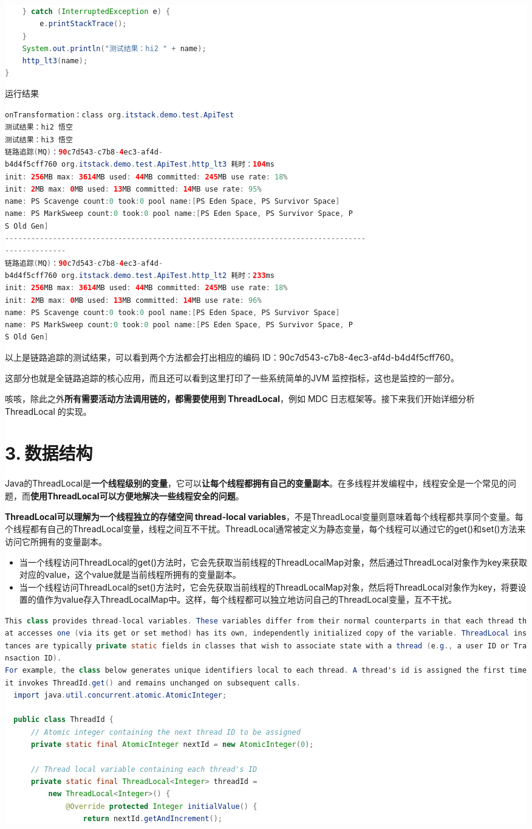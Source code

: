```java 
	} catch (InterruptedException e) {
		e.printStackTrace();
	}
	System.out.println("测试结果：hi2 " + name);
	http_lt3(name);
}
```
运行结果
```java
onTransformation：class org.itstack.demo.test.ApiTest
测试结果：hi2 悟空
测试结果：hi3 悟空
链路追踪(MQ)：90c7d543-c7b8-4ec3-af4d-
b4d4f5cff760 org.itstack.demo.test.ApiTest.http_lt3 耗时：104ms
init: 256MB max: 3614MB used: 44MB committed: 245MB use rate: 18%
init: 2MB max: 0MB used: 13MB committed: 14MB use rate: 95%
name: PS Scavenge count:0 took:0 pool name:[PS Eden Space, PS Survivor Space]
name: PS MarkSweep count:0 took:0 pool name:[PS Eden Space, PS Survivor Space, P
S Old Gen]
-----------------------------------------------------------------------------------
--------------
链路追踪(MQ)：90c7d543-c7b8-4ec3-af4d-
b4d4f5cff760 org.itstack.demo.test.ApiTest.http_lt2 耗时：233ms
init: 256MB max: 3614MB used: 44MB committed: 245MB use rate: 18%
init: 2MB max: 0MB used: 13MB committed: 14MB use rate: 96%
name: PS Scavenge count:0 took:0 pool name:[PS Eden Space, PS Survivor Space]
name: PS MarkSweep count:0 took:0 pool name:[PS Eden Space, PS Survivor Space, P
S Old Gen]
```
以上是链路追踪的测试结果，可以看到两个方法都会打出相应的编码 ID：90c7d543-c7b8-4ec3-af4d-b4d4f5cff760。

这部分也就是全链路追踪的核心应用，而且还可以看到这里打印了一些系统简单的JVM 监控指标，这也是监控的一部分。

咳咳，除此之外**所有需要活动方法调用链的，都需要使用到 ThreadLocal**，例如 MDC 日志框架等。接下来我们开始详细分析 ThreadLocal 的实现。

# 3. 数据结构
Java的ThreadLocal是**一个线程级别的变量**，它可以**让每个线程都拥有自己的变量副本**。在多线程并发编程中，线程安全是一个常见的问题，而**使用ThreadLocal可以方便地解决一些线程安全的问题**。

**ThreadLocal可以理解为一个线程独立的存储空间 thread-local variables**，不是ThreadLocal变量则意味着每个线程都共享同个变量。每个线程都有自己的ThreadLocal变量，线程之间互不干扰。ThreadLocal通常被定义为静态变量，每个线程可以通过它的get()和set()方法来访问它所拥有的变量副本。
- 当一个线程访问ThreadLocal的get()方法时，它会先获取当前线程的ThreadLocalMap对象，然后通过ThreadLocal对象作为key来获取对应的value，这个value就是当前线程所拥有的变量副本。
- 当一个线程访问ThreadLocal的set()方法时，它会先获取当前线程的ThreadLocalMap对象，然后将ThreadLocal对象作为key，将要设置的值作为value存入ThreadLocalMap中。这样，每个线程都可以独立地访问自己的ThreadLocal变量，互不干扰。

```java
This class provides thread-local variables. These variables differ from their normal counterparts in that each thread that accesses one (via its get or set method) has its own, independently initialized copy of the variable. ThreadLocal instances are typically private static fields in classes that wish to associate state with a thread (e.g., a user ID or Transaction ID).
For example, the class below generates unique identifiers local to each thread. A thread's id is assigned the first time it invokes ThreadId.get() and remains unchanged on subsequent calls.
  import java.util.concurrent.atomic.AtomicInteger;
 
  public class ThreadId {
      // Atomic integer containing the next thread ID to be assigned
      private static final AtomicInteger nextId = new AtomicInteger(0);
 
      // Thread local variable containing each thread's ID
      private static final ThreadLocal<Integer> threadId =
          new ThreadLocal<Integer>() {
              @Override protected Integer initialValue() {
                  return nextId.getAndIncrement();
```
